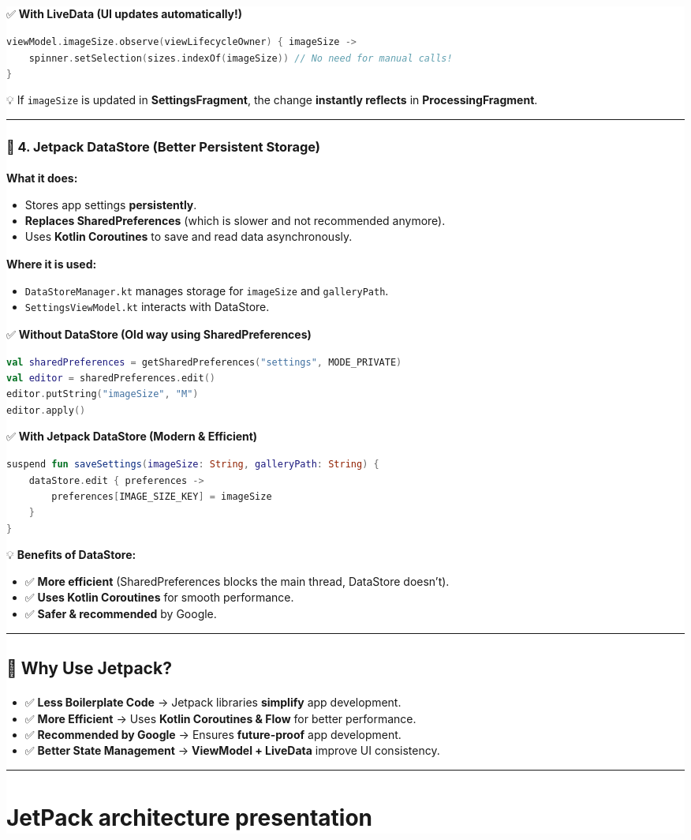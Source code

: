 ✅ **With LiveData (UI updates automatically!)**
```kotlin
viewModel.imageSize.observe(viewLifecycleOwner) { imageSize ->
    spinner.setSelection(sizes.indexOf(imageSize)) // No need for manual calls!
}
```

💡 If `imageSize` is updated in **SettingsFragment**, the change **instantly reflects** in **ProcessingFragment**.

---

### **🔹 4. Jetpack DataStore (Better Persistent Storage)**
**What it does:**  
- Stores app settings **persistently**.
- **Replaces SharedPreferences** (which is slower and not recommended anymore).
- Uses **Kotlin Coroutines** to save and read data asynchronously.

**Where it is used:**  
- `DataStoreManager.kt` manages storage for `imageSize` and `galleryPath`.
- `SettingsViewModel.kt` interacts with DataStore.

✅ **Without DataStore (Old way using SharedPreferences)**
```kotlin
val sharedPreferences = getSharedPreferences("settings", MODE_PRIVATE)
val editor = sharedPreferences.edit()
editor.putString("imageSize", "M")
editor.apply()
```

✅ **With Jetpack DataStore (Modern & Efficient)**
```kotlin
suspend fun saveSettings(imageSize: String, galleryPath: String) {
    dataStore.edit { preferences ->
        preferences[IMAGE_SIZE_KEY] = imageSize
    }
}
```
💡 **Benefits of DataStore:**
- ✅ **More efficient** (SharedPreferences blocks the main thread, DataStore doesn’t).
- ✅ **Uses Kotlin Coroutines** for smooth performance.
- ✅ **Safer & recommended** by Google.

---

## **📌 Why Use Jetpack?**
- ✅ **Less Boilerplate Code** → Jetpack libraries **simplify** app development.
- ✅ **More Efficient** → Uses **Kotlin Coroutines & Flow** for better performance.
- ✅ **Recommended by Google** → Ensures **future-proof** app development.
- ✅ **Better State Management** → **ViewModel + LiveData** improve UI consistency.

---
# JetPack architecture presentation 
